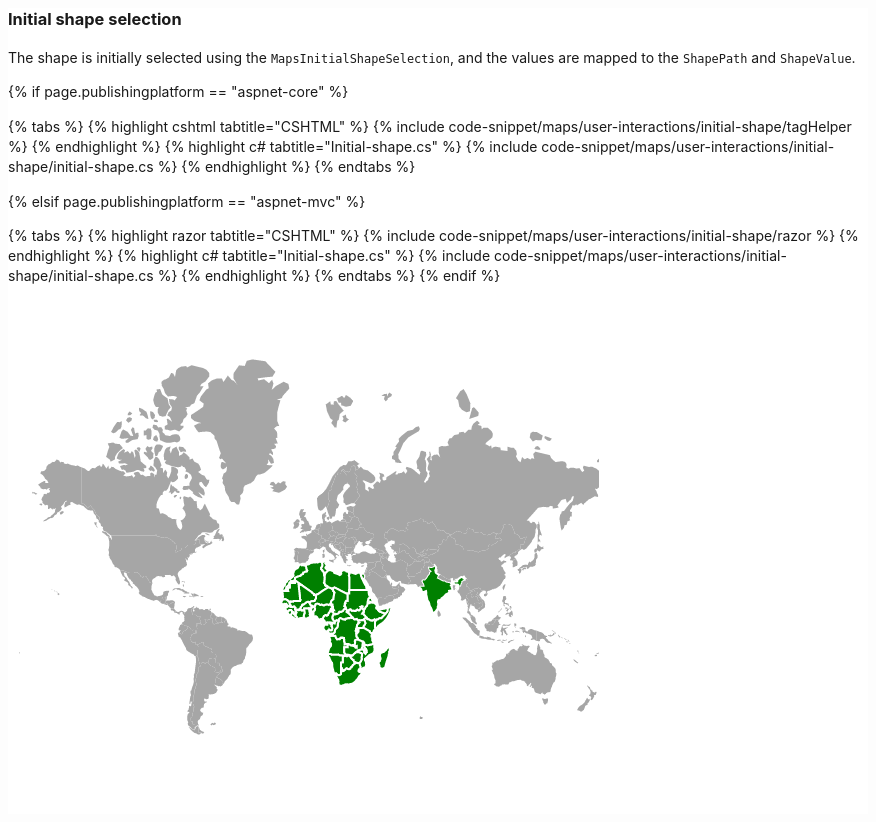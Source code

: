 ### Initial shape selection

The shape is initially selected using the `MapsInitialShapeSelection`, and the values are mapped to the `ShapePath` and `ShapeValue`.

{% if page.publishingplatform == "aspnet-core" %}

{% tabs %}
{% highlight cshtml tabtitle="CSHTML" %}
{% include code-snippet/maps/user-interactions/initial-shape/tagHelper %}
{% endhighlight %}
{% highlight c# tabtitle="Initial-shape.cs" %}
{% include code-snippet/maps/user-interactions/initial-shape/initial-shape.cs %}
{% endhighlight %}
{% endtabs %}

{% elsif page.publishingplatform == "aspnet-mvc" %}

{% tabs %}
{% highlight razor tabtitle="CSHTML" %}
{% include code-snippet/maps/user-interactions/initial-shape/razor %}
{% endhighlight %}
{% highlight c# tabtitle="Initial-shape.cs" %}
{% include code-snippet/maps/user-interactions/initial-shape/initial-shape.cs %}
{% endhighlight %}
{% endtabs %}
{% endif %}



![Public method for the shape selection](./images/UserInteraction/initialSelection.PNG)
